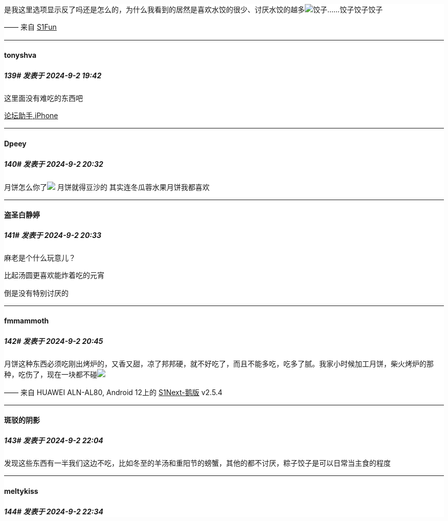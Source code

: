 是我这里选项显示反了吗还是怎么的，为什么我看到的居然是喜欢水饺的很少、讨厌水饺的越多<img src="https://static.saraba1st.com/image/smiley/face2017/009.gif" referrerpolicy="no-referrer">饺子……饺子饺子饺子

—— 来自 [S1Fun](https://s1fun.koalcat.com)


*****

####  tonyshva  
##### 139#       发表于 2024-9-2 19:42

这里面没有难吃的东西吧

[论坛助手,iPhone](https://bbs.saraba1st.com/2b/forum.php?mod=viewthread&amp;tid=2029836)


*****

####  Dpeey  
##### 140#       发表于 2024-9-2 20:32

月饼怎么你了<img src="https://static.saraba1st.com/image/smiley/face2017/127.png" referrerpolicy="no-referrer">
月饼就得豆沙的
其实连冬瓜蓉水果月饼我都喜欢

*****

####  盗圣白静婷  
##### 141#       发表于 2024-9-2 20:33

麻老是个什么玩意儿？

比起汤圆更喜欢能炸着吃的元宵

倒是没有特别讨厌的


*****

####  fmmammoth  
##### 142#       发表于 2024-9-2 20:45

月饼这种东西必须吃刚出烤炉的，又香又甜，凉了邦邦硬，就不好吃了，而且不能多吃，吃多了腻。我家小时候加工月饼，柴火烤炉的那种，吃伤了，现在一块都不碰<img src="https://static.saraba1st.com/image/smiley/face2017/042.png" referrerpolicy="no-referrer">

—— 来自 HUAWEI ALN-AL80, Android 12上的 [S1Next-鹅版](https://github.com/ykrank/S1-Next/releases) v2.5.4


*****

####  斑驳的阴影  
##### 143#       发表于 2024-9-2 22:04

发现这些东西有一半我们这边不吃，比如冬至的羊汤和重阳节的螃蟹，其他的都不讨厌，粽子饺子是可以日常当主食的程度


*****

####  meltykiss  
##### 144#       发表于 2024-9-2 22:34
